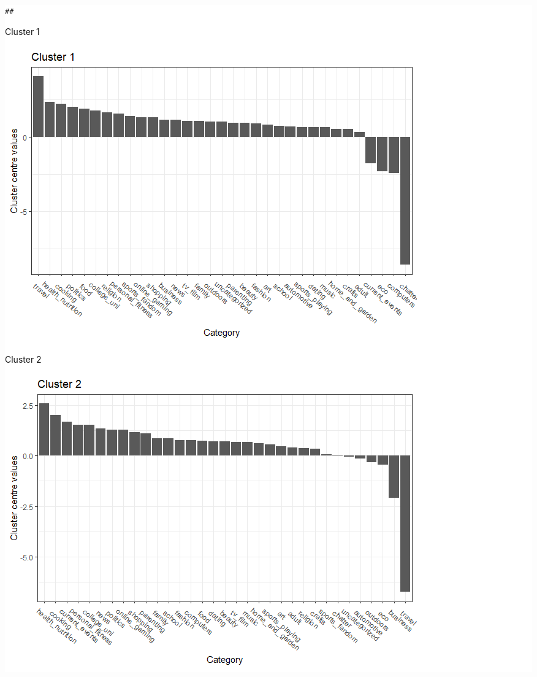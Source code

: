     ## 

Cluster 1

![](STA-380-Final_files/figure-markdown_github/4_7_2-1.png)

Cluster 2

![](STA-380-Final_files/figure-markdown_github/4_7_3-1.png)
